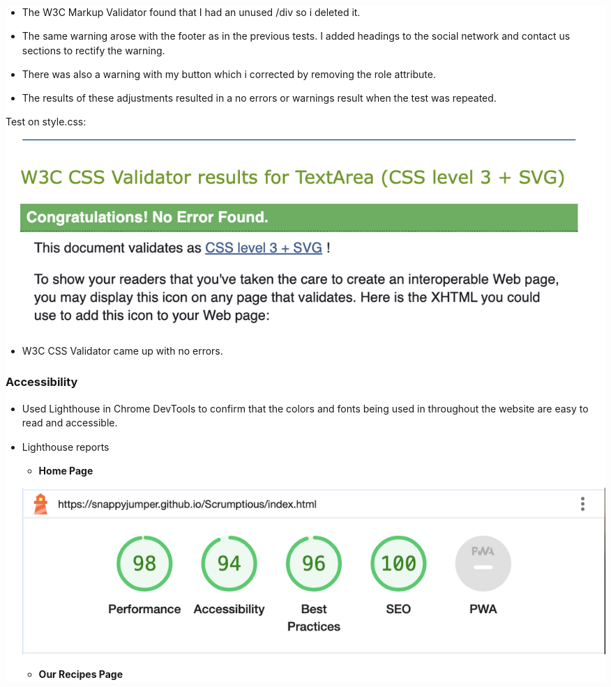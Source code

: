 - The W3C Markup Validator found that I had an unused /div so i deleted it.

- The same warning arose with the footer as in the previous tests. I added headings to the social network and contact us sections to rectify the warning.

- There was also a warning with my button which i corrected by removing the role attribute.

- The results of these adjustments resulted in a no errors or warnings result when the test was repeated.

Test on style.css:

![css test](assets/readme-images/test-css.png)

- W3C CSS Validator came up with no errors.

### Accessibility

* Used Lighthouse in Chrome DevTools to confirm that the colors and fonts being used in throughout the website are easy to read and accessible.

* Lighthouse reports

    - **Home Page**

    ![Lighthouse report for Home page image](assets/readme-images/index-lighthouse.png)

    - **Our Recipes Page**
